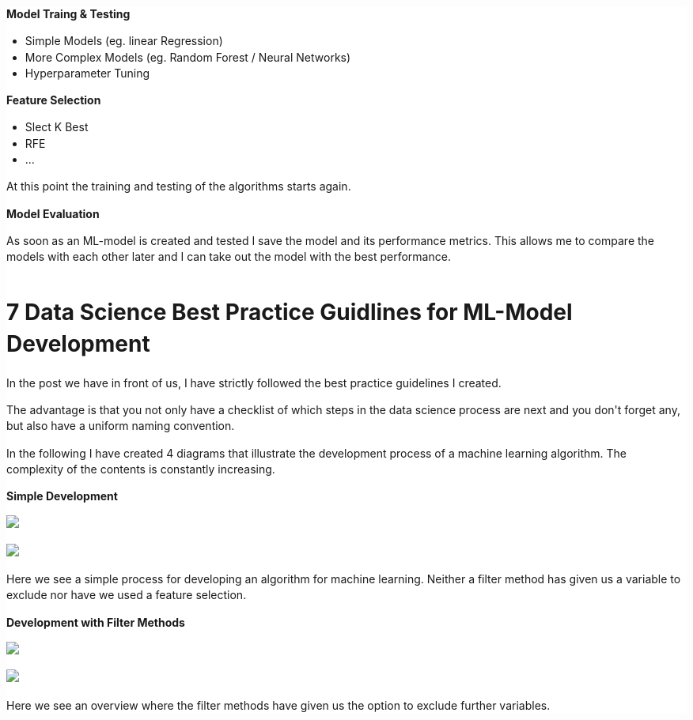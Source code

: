 **Model Traing & Testing**

+ Simple Models (eg. linear Regression)
+ More Complex Models (eg. Random Forest / Neural Networks)
+ Hyperparameter Tuning

**Feature Selection**

+ Slect K Best
+ RFE
+ ...

At this point the training and testing of the algorithms starts again. 


**Model Evaluation**

As soon as an ML-model is created and tested I save the model and its performance metrics. 
This allows me to compare the models with each other later and I can take out the model with the best performance. 


# 7 Data Science Best Practice Guidlines for ML-Model Development

In the post we have in front of us, I have strictly followed the best practice guidelines I created.

The advantage is that you not only have a checklist of which steps in the data science process are next and you don't forget any, but also have a uniform naming convention.

In the following I have created 4 diagrams that illustrate the development process of a machine learning algorithm.
The complexity of the contents is constantly increasing.


**Simple Development**


![](/post/2020-11-07-the-data-science-process-crisp-dm/p79s2.png)

![](/post/2020-11-07-the-data-science-process-crisp-dm/p79s6.png)


Here we see a simple process for developing an algorithm for machine learning.
Neither a filter method has given us a variable to exclude nor have we used a feature selection.



**Development with Filter Methods**


![](/post/2020-11-07-the-data-science-process-crisp-dm/p79s3.png)

![](/post/2020-11-07-the-data-science-process-crisp-dm/p79s6.png)


Here we see an overview where the filter methods have given us the option to exclude further variables. 
